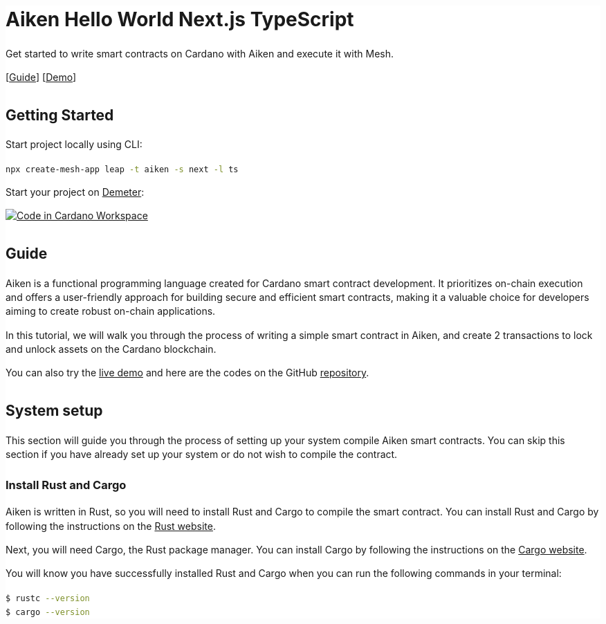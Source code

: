 # Aiken Hello World Next.js TypeScript

Get started to write smart contracts on Cardano with Aiken and execute it with Mesh. 

[[Guide](https://meshjs.dev/guides/aiken)] [[Demo](https://aiken-next-ts-template.vercel.app/)]

## Getting Started

Start project locally using CLI:

```bash
npx create-mesh-app leap -t aiken -s next -l ts
```

Start your project on [Demeter](https://demeter.run/):

[![Code in Cardano Workspace](https://demeter.run/code/badge.svg)](https://demeter.run/code?repository=https://github.com/MeshJS/aiken-next-ts-template.git&template=typescript)

## Guide

Aiken is a functional programming language created for Cardano smart contract development. It prioritizes on-chain execution and offers a user-friendly approach for building secure and efficient smart contracts, making it a valuable choice for developers aiming to create robust on-chain applications.

In this tutorial, we will walk you through the process of writing a simple smart contract in Aiken, and create 2 transactions to lock and unlock assets on the Cardano blockchain.

You can also try the [live demo](https://aiken-template.meshjs.dev) and here are the codes on the GitHub [repository](https://github.com/MeshJS/aiken-next-ts-template/tree/main).

## System setup

This section will guide you through the process of setting up your system compile Aiken smart contracts. You can skip this section if you have already set up your system or do not wish to compile the contract.

### Install Rust and Cargo

Aiken is written in Rust, so you will need to install Rust and Cargo to compile the smart contract. You can install Rust and Cargo by following the instructions on the [Rust website](https://www.rust-lang.org/).

Next, you will need Cargo, the Rust package manager. You can install Cargo by following the instructions on the [Cargo website](https://doc.rust-lang.org/stable/book/ch01-01-installation.html).

You will know you have successfully installed Rust and Cargo when you can run the following commands in your terminal:

```bash
$ rustc --version
$ cargo --version
```
